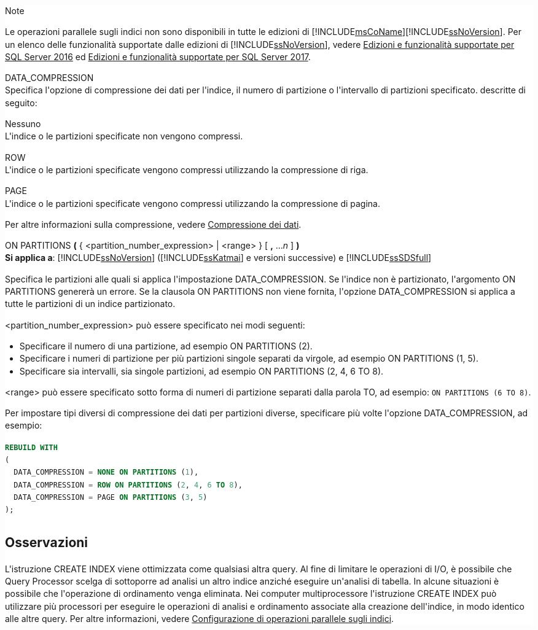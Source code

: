 > [!NOTE]
> Le operazioni parallele sugli indici non sono disponibili in tutte le edizioni di [!INCLUDE[msCoName](../../includes/msconame-md.md)][!INCLUDE[ssNoVersion](../../includes/ssnoversion-md.md)]. Per un elenco delle funzionalità supportate dalle edizioni di [!INCLUDE[ssNoVersion](../../includes/ssnoversion-md.md)], vedere [Edizioni e funzionalità supportate per SQL Server 2016](../../sql-server/editions-and-supported-features-for-sql-server-2016.md) ed [Edizioni e funzionalità supportate per SQL Server 2017](../../sql-server/editions-and-components-of-sql-server-2017.md).

DATA_COMPRESSION      
Specifica l'opzione di compressione dei dati per l'indice, il numero di partizione o l'intervallo di partizioni specificato. descritte di seguito:

Nessuno      
L'indice o le partizioni specificate non vengono compressi.

ROW      
L'indice o le partizioni specificate vengono compressi utilizzando la compressione di riga.

PAGE      
L'indice o le partizioni specificate vengono compressi utilizzando la compressione di pagina.

Per altre informazioni sulla compressione, vedere [Compressione dei dati](../../relational-databases/data-compression/data-compression.md).

ON PARTITIONS **(** { \<partition_number_expression> | \<range> } [ **,** ..._n_ ] **)**       
**Si applica a**: [!INCLUDE[ssNoVersion](../../includes/ssnoversion-md.md)] ([!INCLUDE[ssKatmai](../../includes/sskatmai-md.md)] e versioni successive) e [!INCLUDE[ssSDSfull](../../includes/sssdsfull-md.md)]

Specifica le partizioni alle quali si applica l'impostazione DATA_COMPRESSION. Se l'indice non è partizionato, l'argomento ON PARTITIONS genererà un errore. Se la clausola ON PARTITIONS non viene fornita, l'opzione DATA_COMPRESSION si applica a tutte le partizioni di un indice partizionato.

\<partition_number_expression> può essere specificato nei modi seguenti:

- Specificare il numero di una partizione, ad esempio ON PARTITIONS (2).
- Specificare i numeri di partizione per più partizioni singole separati da virgole, ad esempio ON PARTITIONS (1, 5).
- Specificare sia intervalli, sia singole partizioni, ad esempio ON PARTITIONS (2, 4, 6 TO 8).

\<range> può essere specificato sotto forma di numeri di partizione separati dalla parola TO, ad esempio: `ON PARTITIONS (6 TO 8)`.

 Per impostare tipi diversi di compressione dei dati per partizioni diverse, specificare più volte l'opzione DATA_COMPRESSION, ad esempio:

```sql
REBUILD WITH
(
  DATA_COMPRESSION = NONE ON PARTITIONS (1),
  DATA_COMPRESSION = ROW ON PARTITIONS (2, 4, 6 TO 8),
  DATA_COMPRESSION = PAGE ON PARTITIONS (3, 5)
);
```

## <a name="remarks"></a>Osservazioni
L'istruzione CREATE INDEX viene ottimizzata come qualsiasi altra query. Al fine di limitare le operazioni di I/O, è possibile che Query Processor scelga di sottoporre ad analisi un altro indice anziché eseguire un'analisi di tabella. In alcune situazioni è possibile che l'operazione di ordinamento venga eliminata. Nei computer multiprocessore l'istruzione CREATE INDEX può utilizzare più processori per eseguire le operazioni di analisi e ordinamento associate alla creazione dell'indice, in modo identico alle altre query. Per altre informazioni, vedere [Configurazione di operazioni parallele sugli indici](../../relational-databases/indexes/configure-parallel-index-operations.md).
